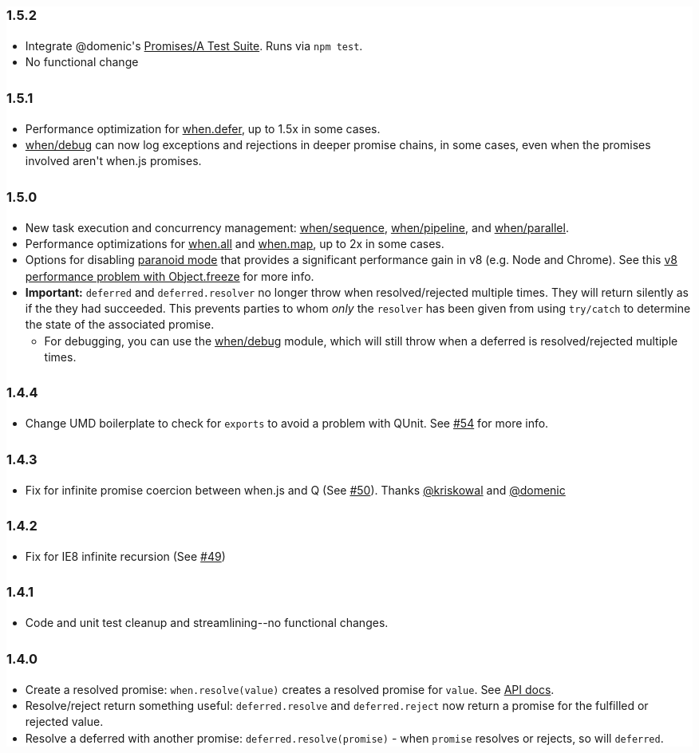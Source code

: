 ### 1.5.2

* Integrate @domenic's [Promises/A Test Suite](https://github.com/domenic/promise-tests). Runs via `npm test`.
* No functional change

### 1.5.1

* Performance optimization for [when.defer](docs/api.md#whendefer), up to 1.5x in some cases.
* [when/debug](docs/api.md#whendebug) can now log exceptions and rejections in deeper promise chains, in some cases, even when the promises involved aren't when.js promises.

### 1.5.0

* New task execution and concurrency management: [when/sequence](docs/api.md#whensequence), [when/pipeline](docs/api.md#whenpipeline), and [when/parallel](docs/api.md#whenparallel).
* Performance optimizations for [when.all](docs/api.md#whenall) and [when.map](docs/api.md#whenmap), up to 2x in some cases.
* Options for disabling [paranoid mode](docs/api.md#paranoid-mode) that provides a significant performance gain in v8 (e.g. Node and Chrome). See this [v8 performance problem with Object.freeze](http://stackoverflow.com/questions/8435080/any-performance-benefit-to-locking-down-javascript-objects) for more info.
* **Important:** `deferred` and `deferred.resolver` no longer throw when resolved/rejected multiple times.  They will return silently as if the they had succeeded.  This prevents parties to whom *only* the `resolver` has been given from using `try/catch` to determine the state of the associated promise.
    * For debugging, you can use the [when/debug](https://github.com/cujojs/when/wiki/when-debug) module, which will still throw when a deferred is resolved/rejected multiple times.

### 1.4.4

* Change UMD boilerplate to check for `exports` to avoid a problem with QUnit.  See [#54](https://github.com/cujojs/when/issues/54) for more info.

### 1.4.3

* Fix for infinite promise coercion between when.js and Q (See [#50](https://github.com/cujojs/when/issues/50)). Thanks [@kriskowal](https://github.com/kriskowal) and [@domenic](https://github.com/domenic)

### 1.4.2

* Fix for IE8 infinite recursion (See [#49](https://github.com/cujojs/when/issues/49))

### 1.4.1

* Code and unit test cleanup and streamlining--no functional changes.

### 1.4.0

* Create a resolved promise: `when.resolve(value)` creates a resolved promise for `value`. See [API docs](docs/api.md#whenresolve).
* Resolve/reject return something useful: `deferred.resolve` and `deferred.reject` now return a promise for the fulfilled or rejected value.
* Resolve a deferred with another promise: `deferred.resolve(promise)` - when `promise` resolves or rejects, so will `deferred`.
